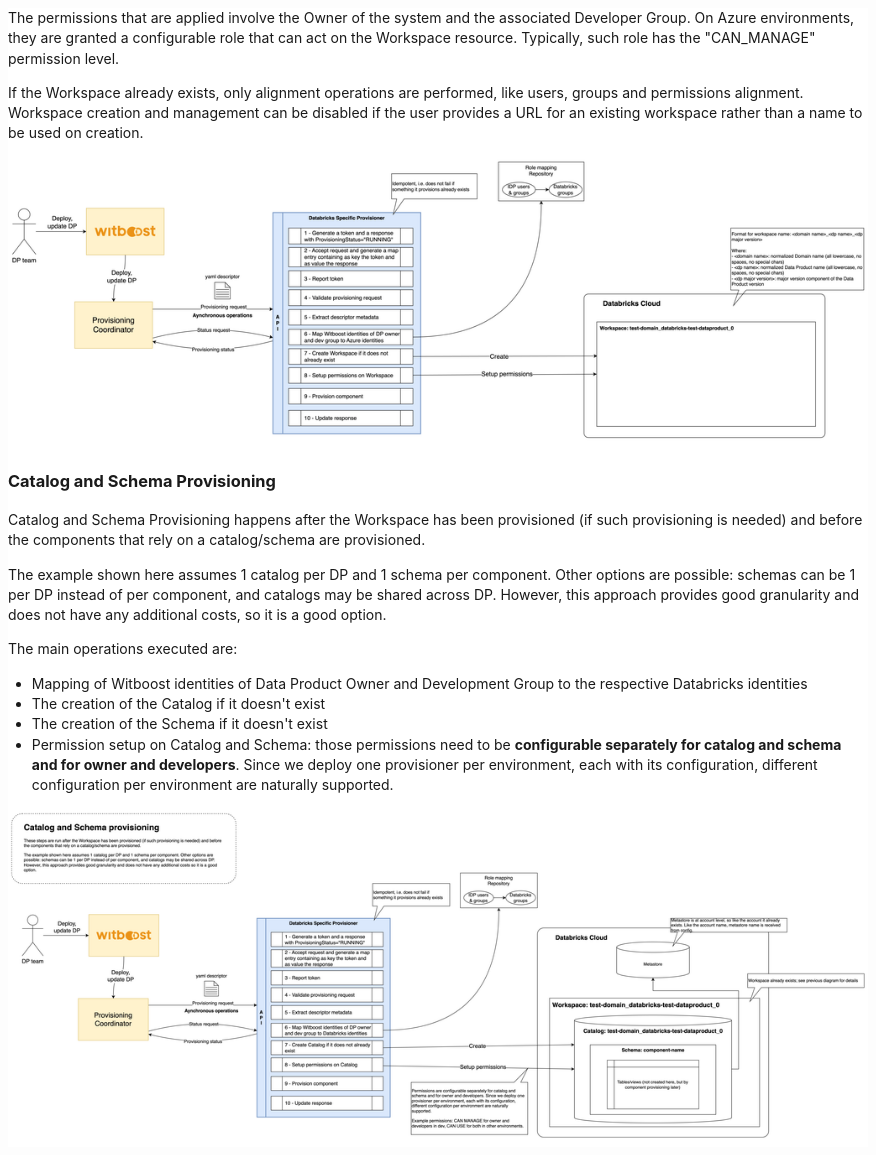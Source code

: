 The permissions that are applied involve the Owner of the system and the associated Developer Group. On Azure environments, they are granted a configurable role that can act on the Workspace resource. Typically, such role has the "CAN_MANAGE" permission level.

If the Workspace already exists, only alignment operations are performed, like users, groups and permissions alignment. Workspace creation and management can be disabled if the user provides a URL for an existing workspace rather than a name to be used on creation.

![Workspace Provisioning](img/hld-workload-workspace-provisioning.png)

### Catalog and Schema Provisioning

Catalog and Schema Provisioning happens after the Workspace has been provisioned (if such provisioning is needed) and before the components that rely on a catalog/schema are provisioned.

The example shown here assumes 1 catalog per DP and 1 schema per component. Other options are possible: schemas can be 1 per DP instead of per component, and catalogs may be shared across DP. However, this approach provides good granularity and does not have any additional costs, so it is a good option.

The main operations executed are:
- Mapping of Witboost identities of Data Product Owner and Development Group to the respective Databricks identities
- The creation of the Catalog if it doesn't exist
- The creation of the Schema if it doesn't exist
- Permission setup on Catalog and Schema: those permissions need to be **configurable separately for catalog and schema and for owner and developers**. Since we deploy one provisioner per environment, each with its configuration, different configuration per environment are naturally supported.

![Catalog and Schema Provisioning](img/hld-Catalog-and-Schema-Provisioning.png)
